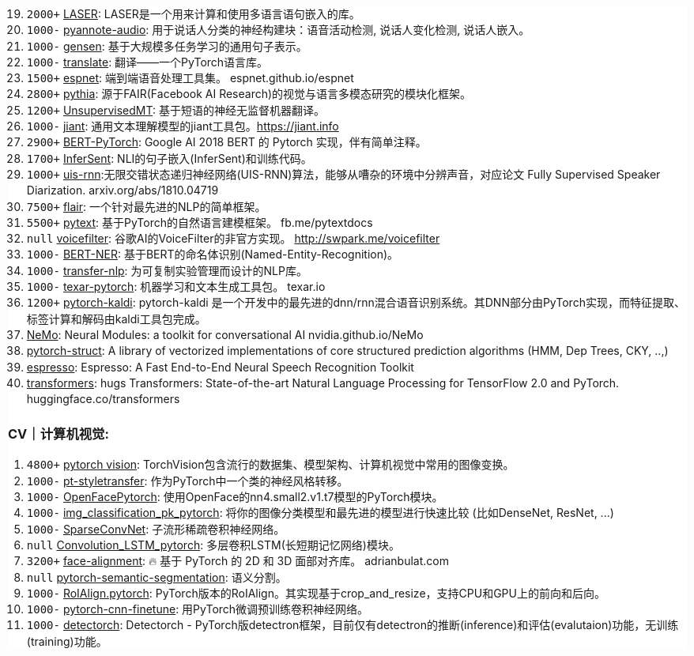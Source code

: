 19. <kbd>2000+</kbd> [LASER](https://github.com/facebookresearch/LASER): LASER是一个用来计算和使用多语言语句嵌入的库。
20. <kbd>1000-</kbd> [pyannote-audio](https://github.com/pyannote/pyannote-audio): 用于说话人分类的神经构建块：语音活动检测, 说话人变化检测, 说话人嵌入。
21. <kbd>1000-</kbd> [gensen](https://github.com/Maluuba/gensen): 基于大规模多任务学习的通用句子表示。
22. <kbd>1000-</kbd> [translate](https://github.com/pytorch/translate): 翻译——一个PyTorch语言库。
23. <kbd>1500+</kbd> [espnet](https://github.com/espnet/espnet): 端到端语音处理工具集。 espnet.github.io/espnet
24. <kbd>2800+</kbd> [pythia](https://github.com/facebookresearch/pythia): 源于FAIR(Facebook AI Research)的视觉与语言多模态研究的模块化框架。
25. <kbd>1200+</kbd> [UnsupervisedMT](https://github.com/facebookresearch/UnsupervisedMT): 基于短语的神经无监督机器翻译。
26. <kbd>1000-</kbd> [jiant](https://github.com/jsalt18-sentence-repl/jiant): 通用文本理解模型的jiant工具包。https://jiant.info
27. <kbd>2900+</kbd> [BERT-PyTorch](https://github.com/codertimo/BERT-pytorch): Google AI 2018 BERT 的 Pytorch 实现，伴有简单注释。
28. <kbd>1700+</kbd> [InferSent](https://github.com/facebookresearch/InferSent): NLI的句子嵌入(InferSent)和训练代码。
29. <kbd>1000+</kbd> [uis-rnn](https://github.com/google/uis-rnn):无限交错状态递归神经网络(UIS-RNN)算法，能够从嘈杂的环境中分辨声音，对应论文 Fully Supervised Speaker Diarization. arxiv.org/abs/1810.04719
30. <kbd>7500+</kbd> [flair](https://github.com/zalandoresearch/flair): 一个针对最先进的NLP的简单框架。
31. <kbd>5500+</kbd> [pytext](https://github.com/facebookresearch/pytext): 基于PyTorch的自然语言建模框架。 fb.me/pytextdocs
32. <kbd>null</kbd> [voicefilter](https://github.com/mindslab-ai/voicefilter): 谷歌AI的VoiceFilter的非官方实现。 http://swpark.me/voicefilter
33. <kbd>1000-</kbd> [BERT-NER](https://github.com/kamalkraj/BERT-NER): 基于BERT的命名体识别(Named-Entity-Recognition)。
34. <kbd>1000-</kbd> [transfer-nlp](https://github.com/feedly/transfer-nlp): 为可复制实验管理而设计的NLP库。
35. <kbd>1000-</kbd> [texar-pytorch](https://github.com/asyml/texar-pytorch): 机器学习和文本生成工具包。 texar.io
36. <kbd>1200+</kbd> [pytorch-kaldi](https://github.com/mravanelli/pytorch-kaldi): pytorch-kaldi 是一个开发中的最先进的dnn/rnn混合语音识别系统。其DNN部分由PyTorch实现，而特征提取、标签计算和解码由kaldi工具包完成。
37. [NeMo](https://github.com/NVIDIA/NeMo): Neural Modules: a toolkit for conversational AI nvidia.github.io/NeMo
38. [pytorch-struct](https://github.com/harvardnlp/pytorch-struct): A library of vectorized implementations of core structured prediction algorithms (HMM, Dep Trees, CKY, ..,)
39. [espresso](https://github.com/freewym/espresso): Espresso: A Fast End-to-End Neural Speech Recognition Toolkit
40. [transformers](https://github.com/huggingface/transformers): hugs Transformers: State-of-the-art Natural Language Processing for TensorFlow 2.0 and PyTorch. huggingface.co/transformers

### CV｜计算机视觉:

1. <kbd>4800+</kbd> [pytorch vision](https://github.com/pytorch/vision): TorchVision包含流行的数据集、模型架构、计算机视觉中常用的图像变换。
2. <kbd>1000-</kbd> [pt-styletransfer](https://github.com/tymokvo/pt-styletransfer): 作为PyTorch中一个类的神经风格转移。
3. <kbd>1000-</kbd> [OpenFacePytorch](https://github.com/thnkim/OpenFacePytorch): 使用OpenFace的nn4.small2.v1.t7模型的PyTorch模块。
4. <kbd>1000-</kbd> [img_classification_pk_pytorch](https://github.com/felixgwu/img_classification_pk_pytorch): 将你的图像分类模型和最先进的模型进行快速比较 (比如DenseNet, ResNet, ...)
5. <kbd>1000-</kbd> [SparseConvNet](https://github.com/facebookresearch/SparseConvNet): 子流形稀疏卷积神经网络。
6. <kbd>null</kbd> [Convolution_LSTM_pytorch](https://github.com/automan000/Convolution_LSTM_pytorch): 多层卷积LSTM(长短期记忆网络)模块。
7. <kbd>3200+</kbd> [face-alignment](https://github.com/1adrianb/face-alignment): :fire: 基于 PyTorch 的 2D 和 3D 面部对齐库。 adrianbulat.com
8. <kbd>null</kbd> [pytorch-semantic-segmentation](https://github.com/ZijunDeng/pytorch-semantic-segmentation): 语义分割。
9. <kbd>1000-</kbd> [RoIAlign.pytorch](https://github.com/longcw/RoIAlign.pytorch): PyTorch版本的RoIAlign。其实现基于crop_and_resize，支持CPU和GPU上的前向和后向。
10. <kbd>1000-</kbd> [pytorch-cnn-finetune](https://github.com/creafz/pytorch-cnn-finetune): 用PyTorch微调预训练卷积神经网络。
11. <kbd>1000-</kbd> [detectorch](https://github.com/ignacio-rocco/detectorch): Detectorch - PyTorch版detectron框架，目前仅有detectron的推断(inference)和评估(evalutaion)功能，无训练(training)功能。